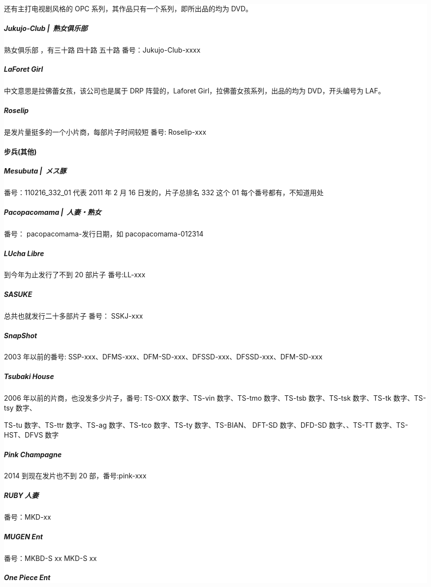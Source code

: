 还有主打电视剧风格的 OPC 系列，其作品只有一个系列，即所出品的均为 DVD。

##### Jukujo-Club |  熟女俱乐部

熟女俱乐部 ，有三十路 四十路 五十路
番号：Jukujo-Club-xxxx

##### LaForet Girl

中文意思是拉佛蕾女孩，该公司也是属于 DRP 阵营的，Laforet Girl，拉佛蕾女孩系列，出品的均为 DVD，开头编号为 LAF。

##### Roselip

是发片量挺多的一个小片商，每部片子时间较短
番号: Roselip-xxx

#### 步兵(其他)

##### Mesubuta |  メス豚

番号：110216_332_01 代表 2011 年 2 月 16 日发的，片子总排名 332 这个 01 每个番号都有，不知道用处

##### Pacopacomama |  人妻・熟女

番号： pacopacomama-发行日期，如 pacopacomama-012314

##### LUcha Libre

到今年为止发行了不到 20 部片子 番号:LL-xxx

##### SASUKE

总共也就发行二十多部片子
番号： SSKJ-xxx

##### SnapShot

2003 年以前的番号: SSP-xxx、DFMS-xxx、DFM-SD-xxx、DFSSD-xxx、DFSSD-xxx、DFM-SD-xxx

##### Tsubaki House

2006 年以前的片商，也没发多少片子，番号: TS-OXX 数字、TS-vin 数字、TS-tmo 数字、TS-tsb 数字、TS-tsk 数字、TS-tk 数字、TS-tsy 数字、

TS-tu 数字、TS-ttr 数字、TS-ag 数字、TS-tco 数字、TS-ty 数字、TS-BIAN、 DFT-SD 数字、DFD-SD 数字、、TS-TT 数字、TS-HST、DFVS 数字

##### Pink Champagne

2014 到现在发片也不到 20 部，番号:pink-xxx

##### RUBY 人妻

番号：MKD-xx

##### MUGEN Ent

番号：MKBD-S xx MKD-S xx

##### One Piece Ent
